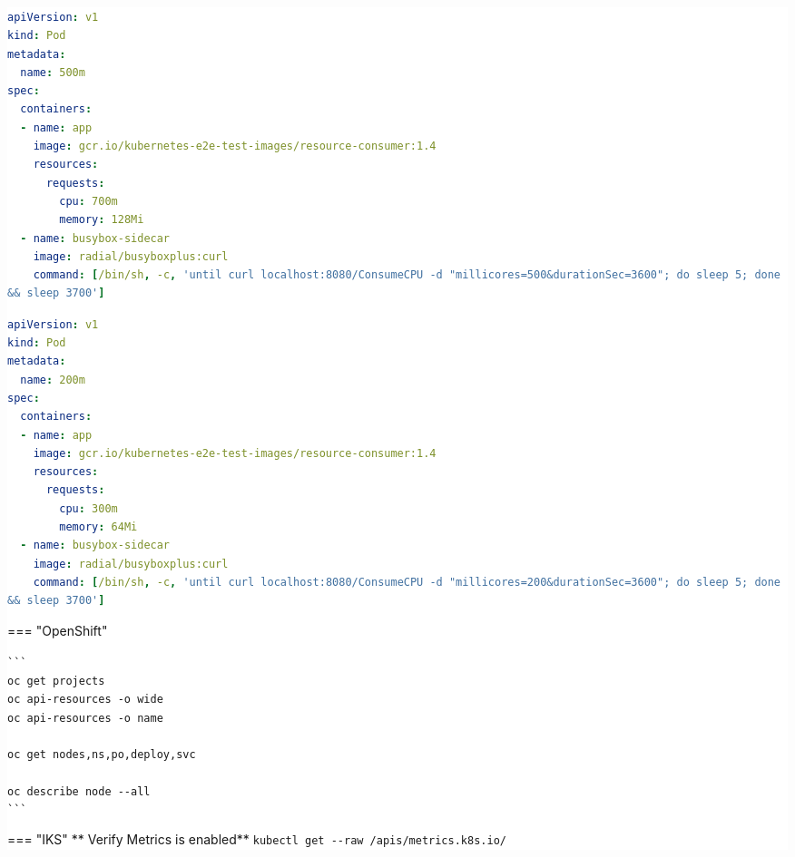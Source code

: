 ```yaml
apiVersion: v1
kind: Pod
metadata:
  name: 500m
spec:
  containers:
  - name: app
    image: gcr.io/kubernetes-e2e-test-images/resource-consumer:1.4
    resources:
      requests:
        cpu: 700m
        memory: 128Mi
  - name: busybox-sidecar
    image: radial/busyboxplus:curl
    command: [/bin/sh, -c, 'until curl localhost:8080/ConsumeCPU -d "millicores=500&durationSec=3600"; do sleep 5; done && sleep 3700']
```

```yaml
apiVersion: v1
kind: Pod
metadata:
  name: 200m
spec:
  containers:
  - name: app
    image: gcr.io/kubernetes-e2e-test-images/resource-consumer:1.4
    resources:
      requests:
        cpu: 300m
        memory: 64Mi
  - name: busybox-sidecar
    image: radial/busyboxplus:curl
    command: [/bin/sh, -c, 'until curl localhost:8080/ConsumeCPU -d "millicores=200&durationSec=3600"; do sleep 5; done && sleep 3700']
```

=== "OpenShift"

    ```
    oc get projects
    oc api-resources -o wide
    oc api-resources -o name

    oc get nodes,ns,po,deploy,svc

    oc describe node --all
    ```



=== "IKS"
    ** Verify Metrics is enabled**
    ```
    kubectl get --raw /apis/metrics.k8s.io/
    ```
